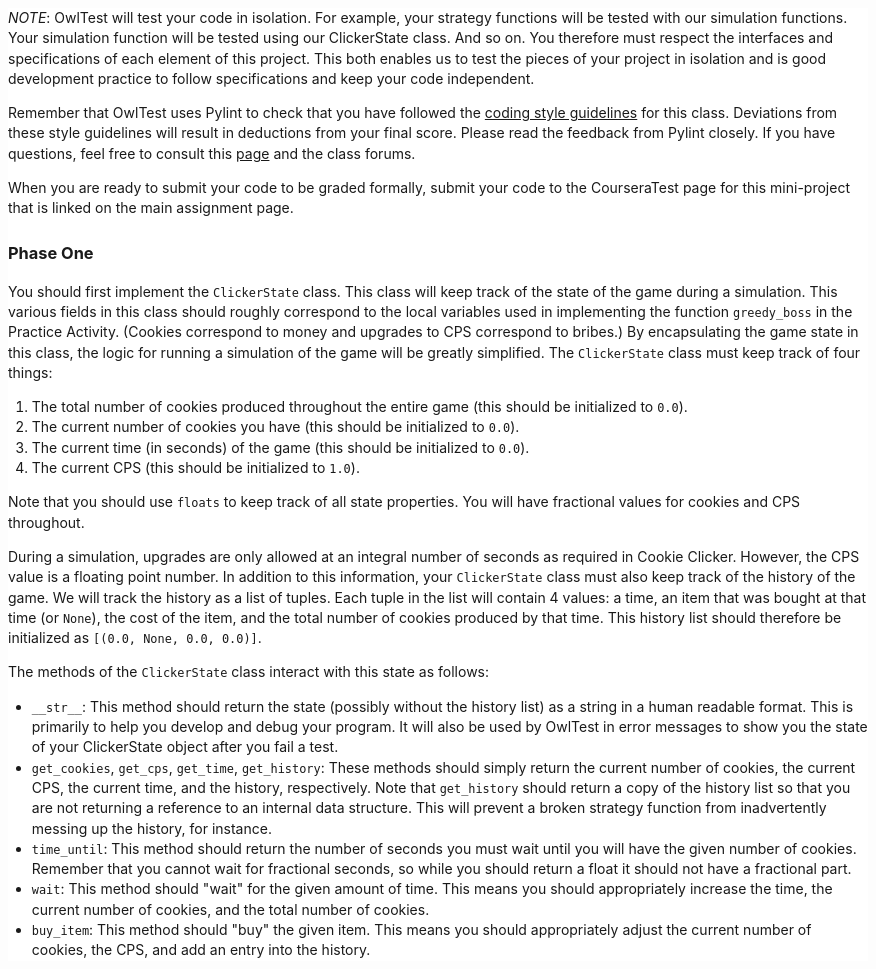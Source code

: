 _NOTE_: OwlTest will test your code in isolation. For example, your strategy functions will be tested with our simulation functions. Your simulation function will be tested using our ClickerState class. And so on. You therefore must respect the interfaces and specifications of each element of this project. This both enables us to test the pieces of your project in isolation and is good development practice to follow specifications and keep your code independent.

Remember that OwlTest uses Pylint to check that you have followed the [coding style guidelines](https://class.coursera.org/principlescomputing1-003/wiki/view?page=style_guidelines) 
for this class. Deviations from these style guidelines will result in deductions from your final score. Please read the 
feedback from Pylint closely. If you have questions, feel free to consult this [page](https://class.coursera.org/principlescomputing1-003/wiki/view?page=pylint_errors) 
and the class forums.

When you are ready to submit your code to be graded formally, submit your code to the CourseraTest page for this 
mini-project that is linked on the main assignment page.

### Phase One

You should first implement the `ClickerState` class. This class will keep track of the state of the game during a simulation. This various fields in this class should roughly correspond to the local variables used in implementing the function `greedy_boss` in the Practice Activity. (Cookies correspond to money and upgrades to CPS correspond to bribes.) By encapsulating the game state in this class, the logic for running a simulation of the game will be greatly simplified. The `ClickerState` class must keep track of four things:

1. The total number of cookies produced throughout the entire game (this should be initialized to `0.0`).
2. The current number of cookies you have (this should be initialized to `0.0`).
3. The current time (in seconds) of the game (this should be initialized to `0.0`).
4. The current CPS (this should be initialized to `1.0`).

Note that you should use `floats` to keep track of all state properties. You will have fractional values for cookies and CPS throughout.

During a simulation, upgrades are only allowed at an integral number of seconds as required in Cookie Clicker. However, the CPS value is a floating point number. In addition to this information, your `ClickerState` class must also keep track of the history of the game. We will track the history as a list of tuples. Each tuple in the list will contain 4 values: a time, an item that was bought at that time (or `None`), the cost of the item, and the total number of cookies produced by that time. This history list should therefore be initialized as `[(0.0, None, 0.0, 0.0)]`.

The methods of the `ClickerState` class interact with this state as follows:

* `__str__`: This method should return the state (possibly without the history list) as a string in a human readable format. This is primarily to help you develop and debug your program. It will also be used by OwlTest in error messages to show you the state of your ClickerState object after you fail a test.
* `get_cookies`, `get_cps`, `get_time`, `get_history`: These methods should simply return the current number of cookies, the current CPS, the current time, and the history, respectively. Note that `get_history` should return a copy of the history list so that you are not returning a reference to an internal data structure. This will prevent a broken strategy function from inadvertently messing up the history, for instance.
* `time_until`: This method should return the number of seconds you must wait until you will have the given number of cookies. Remember that you cannot wait for fractional seconds, so while you should return a float it should not have a fractional part.
* `wait`: This method should "wait" for the given amount of time. This means you should appropriately increase the time, the current number of cookies, and the total number of cookies.
* `buy_item`: This method should "buy" the given item. This means you should appropriately adjust the current number of cookies, the CPS, and add an entry into the history.
